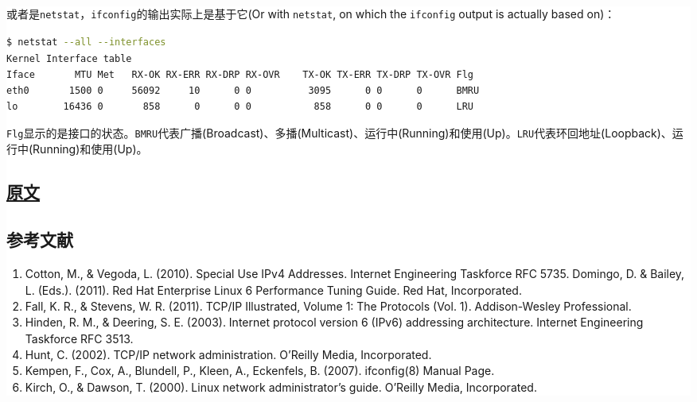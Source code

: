 或者是`netstat`，`ifconfig`的输出实际上是基于它(Or with `netstat`, on which the `ifconfig` output is actually based on)：

```bash
$ netstat --all --interfaces
Kernel Interface table
Iface       MTU Met   RX-OK RX-ERR RX-DRP RX-OVR    TX-OK TX-ERR TX-DRP TX-OVR Flg
eth0       1500 0     56092     10      0 0          3095      0 0      0      BMRU
lo        16436 0       858      0      0 0           858      0 0      0      LRU
```

`Flg`显示的是接口的状态。`BMRU`代表广播(Broadcast)、多播(Multicast)、运行中(Running)和使用(Up)。`LRU`代表环回地址(Loopback)、运行中(Running)和使用(Up)。

## [原文](http://blog.hyfather.com/blog/2013/03/04/ifconfig/)

## 参考文献

1. Cotton, M., & Vegoda, L. (2010). Special Use IPv4 Addresses. Internet Engineering Taskforce RFC 5735.
Domingo, D. & Bailey, L. (Eds.). (2011). Red Hat Enterprise Linux 6 Performance Tuning Guide. Red Hat, Incorporated.
2. Fall, K. R., & Stevens, W. R. (2011). TCP/IP Illustrated, Volume 1: The Protocols (Vol. 1). Addison-Wesley Professional.
3. Hinden, R. M., & Deering, S. E. (2003). Internet protocol version 6 (IPv6) addressing architecture. Internet Engineering Taskforce RFC 3513.
4. Hunt, C. (2002). TCP/IP network administration. O’Reilly Media, Incorporated.
5. Kempen, F., Cox, A., Blundell, P., Kleen, A., Eckenfels, B. (2007). ifconfig(8) Manual Page.
6. Kirch, O., & Dawson, T. (2000). Linux network administrator’s guide. O’Reilly Media, Incorporated.
